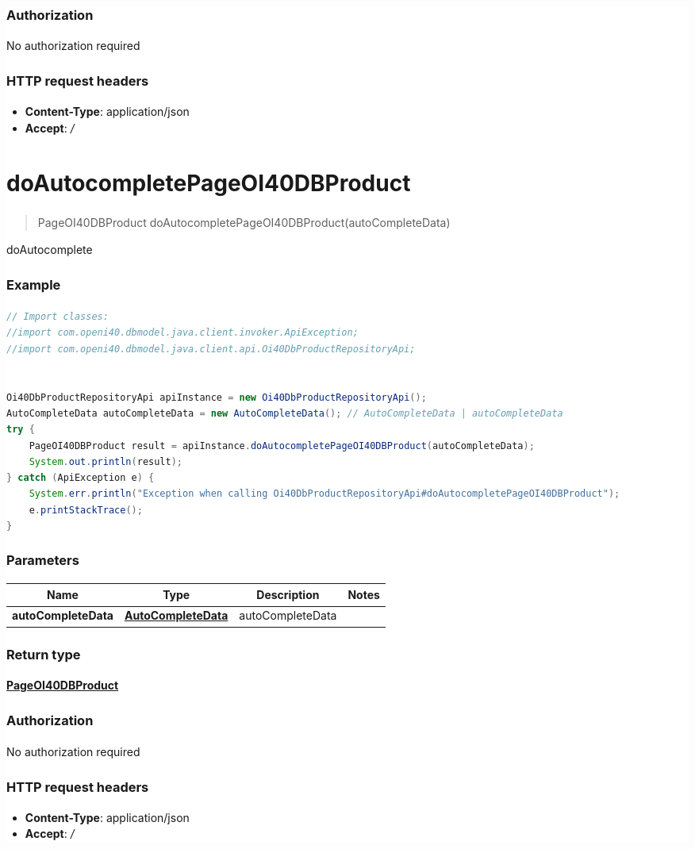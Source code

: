 ### Authorization

No authorization required

### HTTP request headers

 - **Content-Type**: application/json
 - **Accept**: */*

<a name="doAutocompletePageOI40DBProduct"></a>
# **doAutocompletePageOI40DBProduct**
> PageOI40DBProduct doAutocompletePageOI40DBProduct(autoCompleteData)

doAutocomplete

### Example
```java
// Import classes:
//import com.openi40.dbmodel.java.client.invoker.ApiException;
//import com.openi40.dbmodel.java.client.api.Oi40DbProductRepositoryApi;


Oi40DbProductRepositoryApi apiInstance = new Oi40DbProductRepositoryApi();
AutoCompleteData autoCompleteData = new AutoCompleteData(); // AutoCompleteData | autoCompleteData
try {
    PageOI40DBProduct result = apiInstance.doAutocompletePageOI40DBProduct(autoCompleteData);
    System.out.println(result);
} catch (ApiException e) {
    System.err.println("Exception when calling Oi40DbProductRepositoryApi#doAutocompletePageOI40DBProduct");
    e.printStackTrace();
}
```

### Parameters

Name | Type | Description  | Notes
------------- | ------------- | ------------- | -------------
 **autoCompleteData** | [**AutoCompleteData**](AutoCompleteData.md)| autoCompleteData |

### Return type

[**PageOI40DBProduct**](PageOI40DBProduct.md)

### Authorization

No authorization required

### HTTP request headers

 - **Content-Type**: application/json
 - **Accept**: */*
